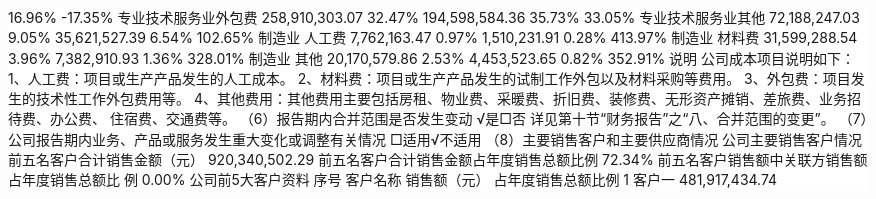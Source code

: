 16.96%
-17.35%
专业技术服务业外包费
258,910,303.07
32.47%
194,598,584.36
35.73%
33.05%
专业技术服务业其他
72,188,247.03
9.05%
35,621,527.39
6.54%
102.65%
制造业
人工费
7,762,163.47
0.97%
1,510,231.91
0.28%
413.97%
制造业
材料费
31,599,288.54
3.96%
7,382,910.93
1.36%
328.01%
制造业
其他
20,170,579.86
2.53%
4,453,523.65
0.82%
352.91%
说明
公司成本项目说明如下：
1、人工费：项目或生产产品发生的人工成本。
2、材料费：项目或生产产品发生的试制工作外包以及材料采购等费用。
3、外包费：项目发生的技术性工作外包费用等。
4、其他费用：其他费用主要包括房租、物业费、采暖费、折旧费、装修费、无形资产摊销、差旅费、业务招待费、办公费、
住宿费、交通费等。
（6）报告期内合并范围是否发生变动
√是□否
详见第十节“财务报告”之“八、合并范围的变更”。
（7）公司报告期内业务、产品或服务发生重大变化或调整有关情况
□适用√不适用
（8）主要销售客户和主要供应商情况
公司主要销售客户情况
前五名客户合计销售金额（元）
920,340,502.29
前五名客户合计销售金额占年度销售总额比例
72.34%
前五名客户销售额中关联方销售额占年度销售总额比
例
0.00%
公司前5大客户资料
序号
客户名称
销售额（元）
占年度销售总额比例
1
客户一
481,917,434.74